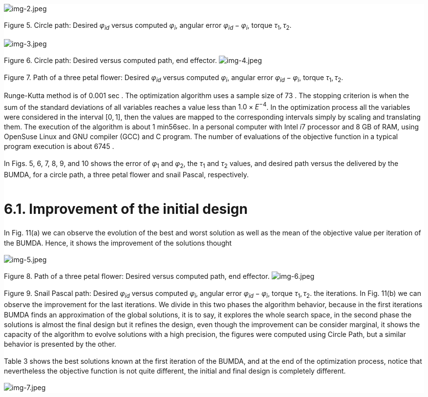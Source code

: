 ![img-2.jpeg](img-2.jpeg)

Figure 5. Circle path: Desired $\varphi_{i d}$ versus computed $\varphi_{i}$, angular error $\varphi_{i d}-\varphi_{i}$, torque $\tau_{1}, \tau_{2}$.

![img-3.jpeg](img-3.jpeg)

Figure 6. Circle path: Desired versus computed path, end effector.
![img-4.jpeg](img-4.jpeg)

Figure 7. Path of a three petal flower: Desired $\varphi_{i d}$ versus computed $\varphi_{i}$, angular error $\varphi_{i d}-\varphi_{i}$, torque $\tau_{1}, \tau_{2}$.

Runge-Kutta method is of 0.001 sec . The optimization algorithm uses a sample size of 73 . The stopping criterion is when the sum of the standard deviations of all variables reaches a value less than $1.0 \times E^{-4}$. In the optimization process all the variables were considered in the interval $[0,1]$, then the values are mapped to the corresponding intervals simply by scaling and translating them. The execution of the algorithm is about $1 \mathrm{~min} 56 \mathrm{sec}$. In a personal computer with Intel $i 7$ processor and 8 GB of RAM, using OpenSuse Linux and GNU compiler (GCC) and C program. The number of evaluations of the objective function in a typical program execution is about 6745 .

In Figs. 5, 6, 7, 8, 9, and 10 shows the error of $\varphi_{1}$ and $\varphi_{2}$, the $\tau_{1}$ and $\tau_{2}$ values, and desired path versus the delivered by the BUMDA, for a circle path, a three petal flower and snail Pascal, respectively.

# 6.1. Improvement of the initial design 

In Fig. 11(a) we can observe the evolution of the best and worst solution as well as the mean of the objective value per iteration of the BUMDA. Hence, it shows the improvement of the solutions thought

![img-5.jpeg](img-5.jpeg)

Figure 8. Path of a three petal flower: Desired versus computed path, end effector.
![img-6.jpeg](img-6.jpeg)

Figure 9. Snail Pascal path: Desired $\varphi_{i d}$ versus computed $\varphi_{i}$, angular error $\varphi_{i d}-\varphi_{i}$, torque $\tau_{1}, \tau_{2}$.
the iterations. In Fig. 11(b) we can observe the improvement for the last iterations. We divide in this two phases the algorithm behavior, because in the first iterations BUMDA finds an approximation of the global solutions, it is to say, it explores the whole search space, in the second phase the solutions is almost the final design but it refines the design, even though the improvement can be consider marginal, it shows the capacity of the algorithm to evolve solutions with a high precision, the figures were computed using Circle Path, but a similar behavior is presented by the other.

Table 3 shows the best solutions known at the first iteration of the BUMDA, and at the end of the optimization process, notice that nevertheless the objective function is not quite different, the initial and final design is completely different.

![img-7.jpeg](img-7.jpeg)


[^0]:    CONTACT Eusebio E. Hernandez euhernandezm@ipn.mx National Polytechnic Institute, ESIME-UPT, Section of Graduate Studies and Research, Av. Ticomán, Col. San José Ticomán, Mexico City 07340, Mexico.